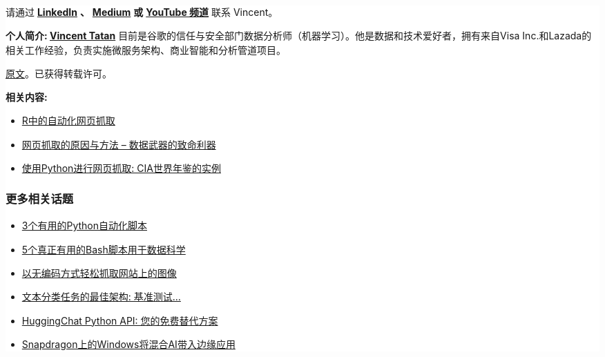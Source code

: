 请通过 [**LinkedIn**](http://www.linkedin.com/in/vincenttatan/) **、** [**Medium**](https://medium.com/@vincentkernn) **或** [**YouTube 频道**](https://www.youtube.com/user/vincelance1/videos) 联系 Vincent。

**个人简介: [Vincent Tatan](https://www.linkedin.com/in/vincenttatan/)** 目前是谷歌的信任与安全部门数据分析师（机器学习）。他是数据和技术爱好者，拥有来自Visa Inc.和Lazada的相关工作经验，负责实施微服务架构、商业智能和分析管道项目。

[原文](https://towardsdatascience.com/automate-your-python-scripts-with-task-scheduler-661d0a40b279)。已获得转载许可。

**相关内容:**

+   [R中的自动化网页抓取](/2018/12/automated-web-scraping-r.html)

+   [网页抓取的原因与方法 – 数据武器的致命利器](/2018/09/promptcloud-web-scraping.html)

+   [使用Python进行网页抓取: CIA世界年鉴的实例](/2018/03/web-scraping-python-cia-world-factbook.html)

### 更多相关话题

+   [3个有用的Python自动化脚本](https://www.kdnuggets.com/2022/11/3-useful-python-automation-scripts.html)

+   [5个真正有用的Bash脚本用于数据科学](https://www.kdnuggets.com/2023/02/bash-scripts-data-science.html)

+   [以无编码方式轻松抓取网站上的图像](https://www.kdnuggets.com/2022/06/octoparse-scrape-images-easily-websites-nocoding-way.html)

+   [文本分类任务的最佳架构: 基准测试…](https://www.kdnuggets.com/2023/04/best-architecture-text-classification-task-benchmarking-options.html)

+   [HuggingChat Python API: 您的免费替代方案](https://www.kdnuggets.com/2023/05/huggingchat-python-api-alternative.html)

+   [Snapdragon上的Windows将混合AI带入边缘应用](https://www.kdnuggets.com/qualcomm-windows-on-snapdragon-brings-hybrid-ai-to-apps-at-the-edge)
